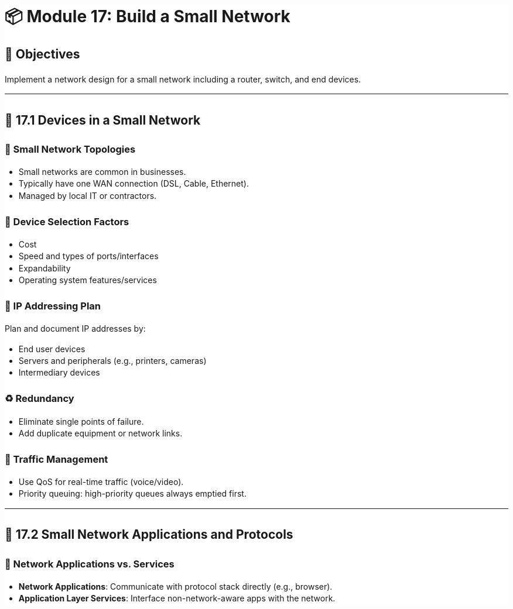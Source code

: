 # 📦 Module 17: Build a Small Network

## 🎯 Objectives

Implement a network design for a small network including a router, switch, and end devices.



---

## 📘 17.1 Devices in a Small Network

### 🧱 Small Network Topologies

* Small networks are common in businesses.
* Typically have one WAN connection (DSL, Cable, Ethernet).
* Managed by local IT or contractors.

### 🧩 Device Selection Factors

* Cost
* Speed and types of ports/interfaces
* Expandability
* Operating system features/services

### 📑 IP Addressing Plan

Plan and document IP addresses by:

* End user devices
* Servers and peripherals (e.g., printers, cameras)
* Intermediary devices

### ♻️ Redundancy

* Eliminate single points of failure.
* Add duplicate equipment or network links.

### 🚦 Traffic Management

* Use QoS for real-time traffic (voice/video).
* Priority queuing: high-priority queues always emptied first.

---

## 📘 17.2 Small Network Applications and Protocols

### 🔌 Network Applications vs. Services

* **Network Applications**: Communicate with protocol stack directly (e.g., browser).
* **Application Layer Services**: Interface non-network-aware apps with the network.
